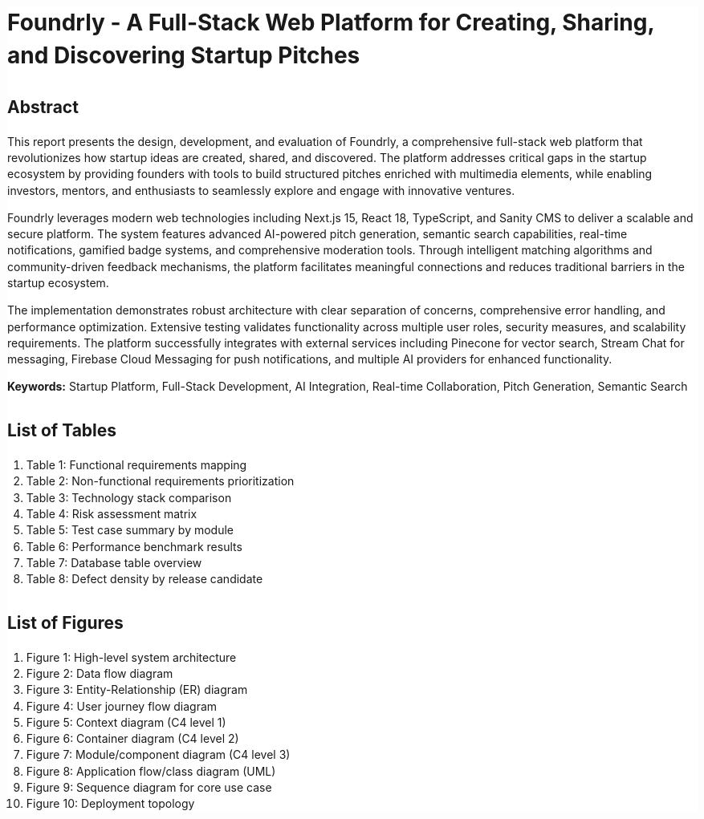 # Foundrly - A Full-Stack Web Platform for Creating, Sharing, and Discovering Startup Pitches

## Abstract

This report presents the design, development, and evaluation of Foundrly, a comprehensive full-stack web platform that revolutionizes how startup ideas are created, shared, and discovered. The platform addresses critical gaps in the startup ecosystem by providing founders with tools to build structured pitches enriched with multimedia elements, while enabling investors, mentors, and enthusiasts to seamlessly explore and engage with innovative ventures.

Foundrly leverages modern web technologies including Next.js 15, React 18, TypeScript, and Sanity CMS to deliver a scalable and secure platform. The system features advanced AI-powered pitch generation, semantic search capabilities, real-time notifications, gamified badge systems, and comprehensive moderation tools. Through intelligent matching algorithms and community-driven feedback mechanisms, the platform facilitates meaningful connections and reduces traditional barriers in the startup ecosystem.

The implementation demonstrates robust architecture with clear separation of concerns, comprehensive error handling, and performance optimization. Extensive testing validates functionality across multiple user roles, security measures, and scalability requirements. The platform successfully integrates with external services including Pinecone for vector search, Stream Chat for messaging, Firebase Cloud Messaging for push notifications, and multiple AI providers for enhanced functionality.

**Keywords:** Startup Platform, Full-Stack Development, AI Integration, Real-time Collaboration, Pitch Generation, Semantic Search

## List of Tables

1. Table 1: Functional requirements mapping
2. Table 2: Non-functional requirements prioritization
3. Table 3: Technology stack comparison
4. Table 4: Risk assessment matrix
5. Table 5: Test case summary by module
6. Table 6: Performance benchmark results
7. Table 7: Database table overview
8. Table 8: Defect density by release candidate

## List of Figures

1. Figure 1: High-level system architecture
2. Figure 2: Data flow diagram
3. Figure 3: Entity-Relationship (ER) diagram
4. Figure 4: User journey flow diagram
5. Figure 5: Context diagram (C4 level 1)
6. Figure 6: Container diagram (C4 level 2)
7. Figure 7: Module/component diagram (C4 level 3)
8. Figure 8: Application flow/class diagram (UML)
9. Figure 9: Sequence diagram for core use case
10. Figure 10: Deployment topology
